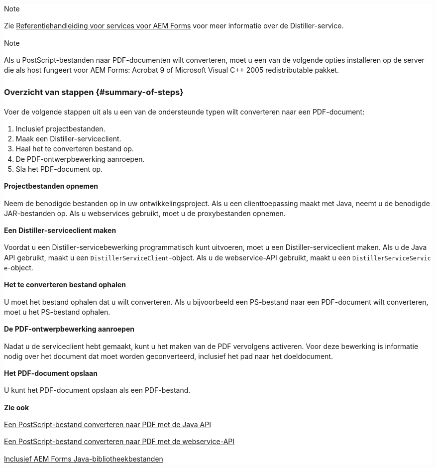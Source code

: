 >[!NOTE]
>
>Zie [Referentiehandleiding voor services voor AEM Forms](https://www.adobe.com/go/learn_aemforms_services_63) voor meer informatie over de Distiller-service.

>[!NOTE]
>
>Als u PostScript-bestanden naar PDF-documenten wilt converteren, moet u een van de volgende opties installeren op de server die als host fungeert voor AEM Forms: Acrobat 9 of Microsoft Visual C++ 2005 redistributable pakket.

### Overzicht van stappen {#summary-of-steps}

Voer de volgende stappen uit als u een van de ondersteunde typen wilt converteren naar een PDF-document:

1. Inclusief projectbestanden.
1. Maak een Distiller-serviceclient.
1. Haal het te converteren bestand op.
1. De PDF-ontwerpbewerking aanroepen.
1. Sla het PDF-document op.

**Projectbestanden opnemen**

Neem de benodigde bestanden op in uw ontwikkelingsproject. Als u een clienttoepassing maakt met Java, neemt u de benodigde JAR-bestanden op. Als u webservices gebruikt, moet u de proxybestanden opnemen.

**Een Distiller-serviceclient maken**

Voordat u een Distiller-servicebewerking programmatisch kunt uitvoeren, moet u een Distiller-serviceclient maken. Als u de Java API gebruikt, maakt u een `DistillerServiceClient`-object. Als u de webservice-API gebruikt, maakt u een `DistillerServiceService`-object.

**Het te converteren bestand ophalen**

U moet het bestand ophalen dat u wilt converteren. Als u bijvoorbeeld een PS-bestand naar een PDF-document wilt converteren, moet u het PS-bestand ophalen.

**De PDF-ontwerpbewerking aanroepen**

Nadat u de serviceclient hebt gemaakt, kunt u het maken van de PDF vervolgens activeren. Voor deze bewerking is informatie nodig over het document dat moet worden geconverteerd, inclusief het pad naar het doeldocument.

**Het PDF-document opslaan**

U kunt het PDF-document opslaan als een PDF-bestand.

**Zie ook**

[Een PostScript-bestand converteren naar PDF met de Java API](converting-postscript-pdf-documents.md#convert-a-postscript-file-to-pdf-using-the-java-api)

[Een PostScript-bestand converteren naar PDF met de webservice-API](converting-postscript-pdf-documents.md#converting-a-postscript-file-to-pdf-using-the-web-service-api)

[Inclusief AEM Forms Java-bibliotheekbestanden](/help/forms/developing/invoking-aem-forms-using-java.md#including-aem-forms-java-library-files)
